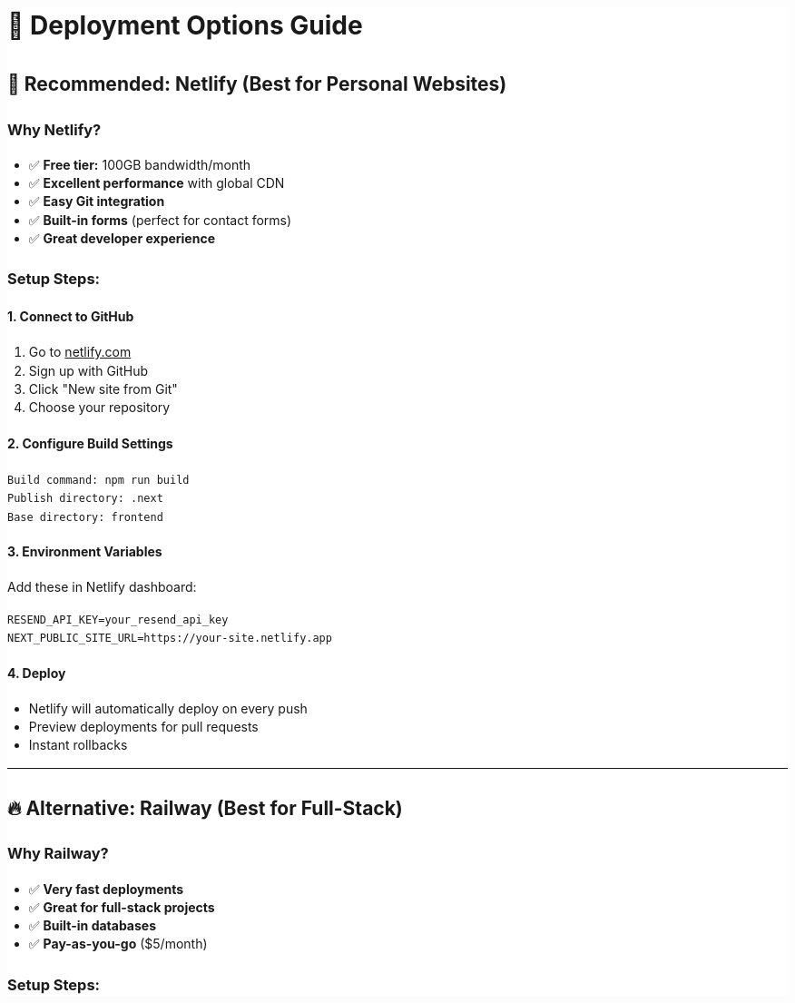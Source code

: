 # 🚀 Deployment Options Guide

## 🎯 **Recommended: Netlify** (Best for Personal Websites)

### **Why Netlify?**
- ✅ **Free tier:** 100GB bandwidth/month
- ✅ **Excellent performance** with global CDN
- ✅ **Easy Git integration**
- ✅ **Built-in forms** (perfect for contact forms)
- ✅ **Great developer experience**

### **Setup Steps:**

#### **1. Connect to GitHub**
1. Go to [netlify.com](https://netlify.com)
2. Sign up with GitHub
3. Click "New site from Git"
4. Choose your repository

#### **2. Configure Build Settings**
```
Build command: npm run build
Publish directory: .next
Base directory: frontend
```

#### **3. Environment Variables**
Add these in Netlify dashboard:
```
RESEND_API_KEY=your_resend_api_key
NEXT_PUBLIC_SITE_URL=https://your-site.netlify.app
```

#### **4. Deploy**
- Netlify will automatically deploy on every push
- Preview deployments for pull requests
- Instant rollbacks

---

## 🔥 **Alternative: Railway** (Best for Full-Stack)

### **Why Railway?**
- ✅ **Very fast deployments**
- ✅ **Great for full-stack projects**
- ✅ **Built-in databases**
- ✅ **Pay-as-you-go** ($5/month)

### **Setup Steps:**
